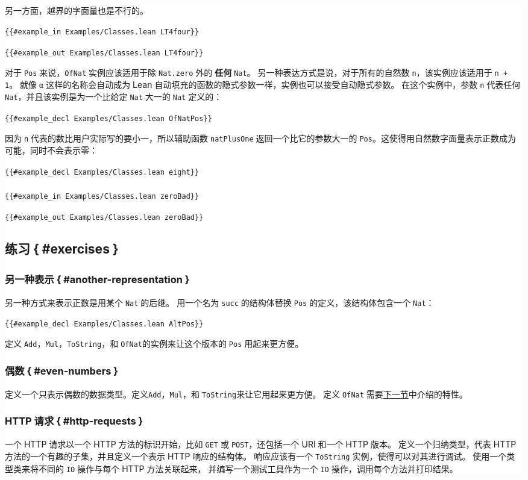 

另一方面，越界的字面量也是不行的。

```lean
{{#example_in Examples/Classes.lean LT4four}}
```
```output error
{{#example_out Examples/Classes.lean LT4four}}
```



对于 `Pos` 来说，`OfNat` 实例应该适用于除 `Nat.zero` 外的 **任何** `Nat`。
另一种表达方式是说，对于所有的自然数 `n`，该实例应该适用于 `n + 1`。
就像 `α` 这样的名称会自动成为 Lean 自动填充的函数的隐式参数一样，实例也可以接受自动隐式参数。
在这个实例中，参数 `n` 代表任何 `Nat`，并且该实例是为一个比给定 `Nat` 大一的 `Nat` 定义的：

```lean
{{#example_decl Examples/Classes.lean OfNatPos}}
```


因为 `n` 代表的数比用户实际写的要小一，所以辅助函数 `natPlusOne` 返回一个比它的参数大一的 `Pos`。这使得用自然数字面量表示正数成为可能，同时不会表示零：

```lean
{{#example_decl Examples/Classes.lean eight}}

{{#example_in Examples/Classes.lean zeroBad}}
```
```output error
{{#example_out Examples/Classes.lean zeroBad}}
```



## 练习 { #exercises }



### 另一种表示 { #another-representation }



另一种方式来表示正数是用某个 `Nat` 的后继。
用一个名为 `succ` 的结构体替换 `Pos` 的定义，该结构体包含一个 `Nat`：

```lean
{{#example_decl Examples/Classes.lean AltPos}}
```


定义 `Add`，`Mul`，`ToString`，和 `OfNat`的实例来让这个版本的 `Pos` 用起来更方便。



### 偶数 { #even-numbers }



定义一个只表示偶数的数据类型。定义`Add`，`Mul`，和 `ToString`来让它用起来更方便。
定义 `OfNat` 需要[下一节](polymorphism.md)中介绍的特性。



### HTTP 请求 { #http-requests }



一个 HTTP 请求以一个 HTTP 方法的标识开始，比如 `GET` 或 `POST`，还包括一个 URI 和一个 HTTP 版本。
定义一个归纳类型，代表 HTTP 方法的一个有趣的子集，并且定义一个表示 HTTP 响应的结构体。
响应应该有一个 `ToString` 实例，使得可以对其进行调试。
使用一个类型类来将不同的 `IO` 操作与每个 HTTP 方法关联起来，
并编写一个测试工具作为一个 `IO` 操作，调用每个方法并打印结果。